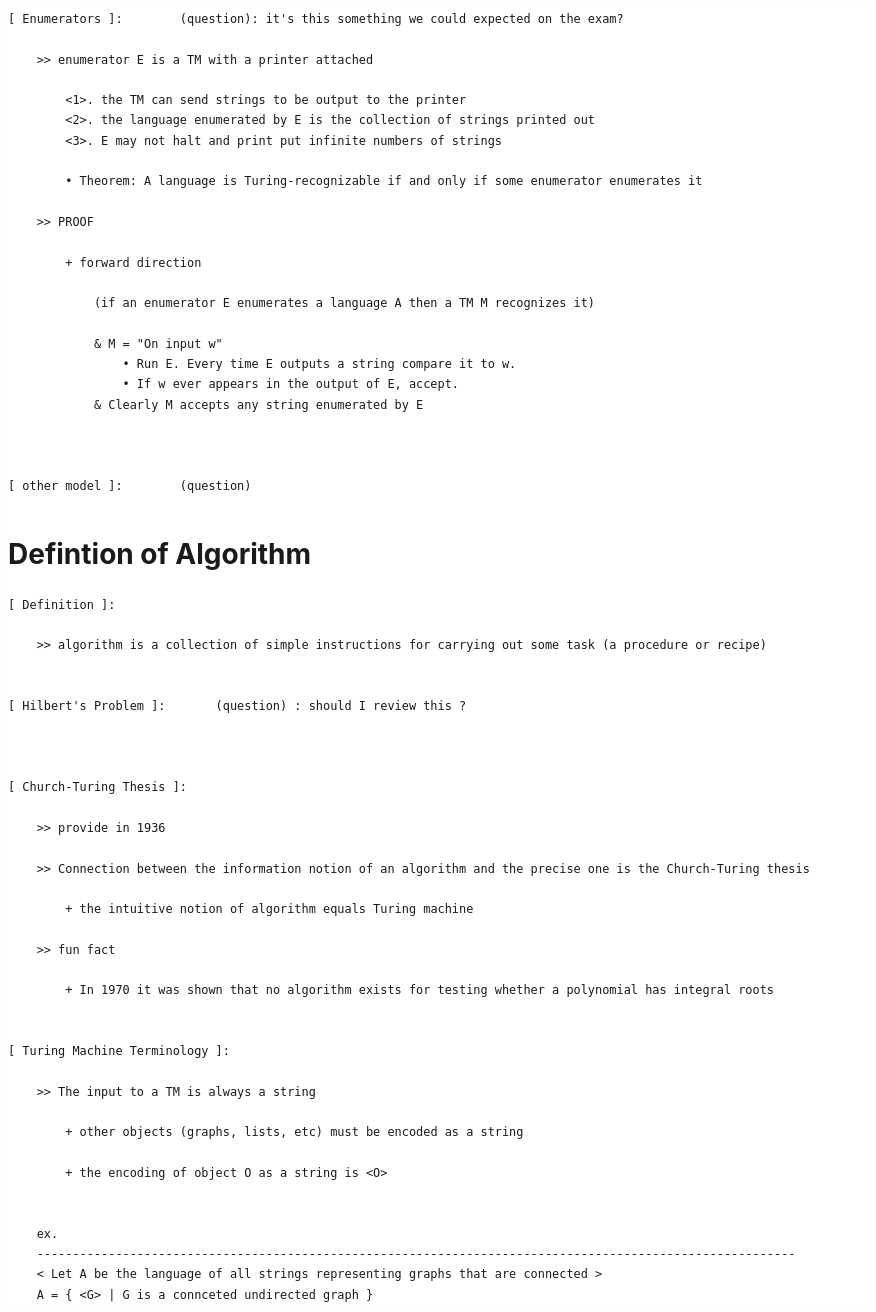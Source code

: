 
    [ Enumerators ]:        (question): it's this something we could expected on the exam?

        >> enumerator E is a TM with a printer attached 
            
            <1>. the TM can send strings to be output to the printer
            <2>. the language enumerated by E is the collection of strings printed out
            <3>. E may not halt and print put infinite numbers of strings
            
            • Theorem: A language is Turing-recognizable if and only if some enumerator enumerates it

        >> PROOF

            + forward direction
                
                (if an enumerator E enumerates a language A then a TM M recognizes it)
                
                & M = "On input w"
                    • Run E. Every time E outputs a string compare it to w.
                    • If w ever appears in the output of E, accept.
                & Clearly M accepts any string enumerated by E



    [ other model ]:        (question)



# Defintion of Algorithm


    [ Definition ]:

        >> algorithm is a collection of simple instructions for carrying out some task (a procedure or recipe)


    [ Hilbert's Problem ]:       (question) : should I review this ?


    
    [ Church-Turing Thesis ]:

        >> provide in 1936

        >> Connection between the information notion of an algorithm and the precise one is the Church-Turing thesis

            + the intuitive notion of algorithm equals Turing machine

        >> fun fact

            + In 1970 it was shown that no algorithm exists for testing whether a polynomial has integral roots


    [ Turing Machine Terminology ]:
        
        >> The input to a TM is always a string

            + other objects (graphs, lists, etc) must be encoded as a string
        
            + the encoding of object O as a string is <O>


        ex.
        ----------------------------------------------------------------------------------------------------------
        < Let A be the language of all strings representing graphs that are connected >
        A = { <G> | G is a connceted undirected graph }

